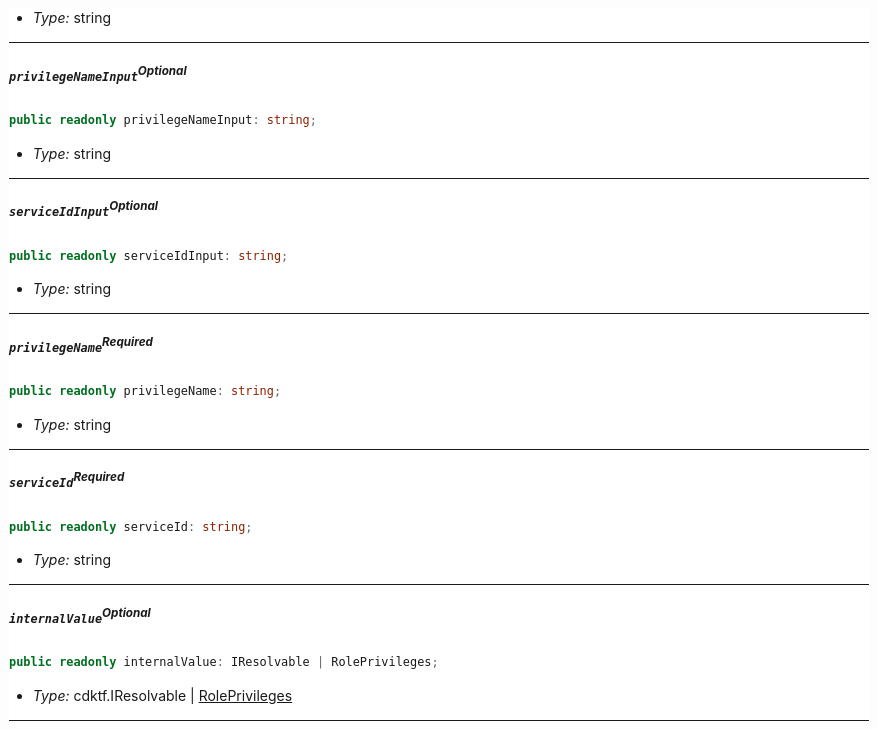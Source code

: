 - *Type:* string

---

##### `privilegeNameInput`<sup>Optional</sup> <a name="privilegeNameInput" id="@cdktf/provider-googleworkspace.role.RolePrivilegesOutputReference.property.privilegeNameInput"></a>

```typescript
public readonly privilegeNameInput: string;
```

- *Type:* string

---

##### `serviceIdInput`<sup>Optional</sup> <a name="serviceIdInput" id="@cdktf/provider-googleworkspace.role.RolePrivilegesOutputReference.property.serviceIdInput"></a>

```typescript
public readonly serviceIdInput: string;
```

- *Type:* string

---

##### `privilegeName`<sup>Required</sup> <a name="privilegeName" id="@cdktf/provider-googleworkspace.role.RolePrivilegesOutputReference.property.privilegeName"></a>

```typescript
public readonly privilegeName: string;
```

- *Type:* string

---

##### `serviceId`<sup>Required</sup> <a name="serviceId" id="@cdktf/provider-googleworkspace.role.RolePrivilegesOutputReference.property.serviceId"></a>

```typescript
public readonly serviceId: string;
```

- *Type:* string

---

##### `internalValue`<sup>Optional</sup> <a name="internalValue" id="@cdktf/provider-googleworkspace.role.RolePrivilegesOutputReference.property.internalValue"></a>

```typescript
public readonly internalValue: IResolvable | RolePrivileges;
```

- *Type:* cdktf.IResolvable | <a href="#@cdktf/provider-googleworkspace.role.RolePrivileges">RolePrivileges</a>

---



